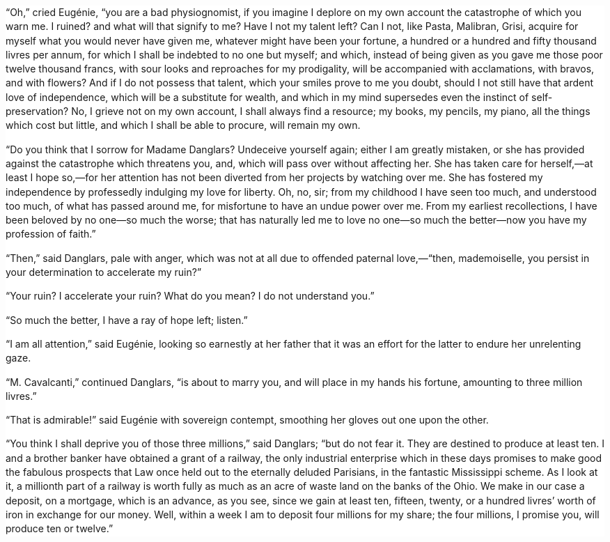 “Oh,” cried Eugénie, “you are a bad physiognomist, if you imagine I
deplore on my own account the catastrophe of which you warn me. I
ruined? and what will that signify to me? Have I not my talent left? Can
I not, like Pasta, Malibran, Grisi, acquire for myself what you would
never have given me, whatever might have been your fortune, a hundred or
a hundred and fifty thousand livres per annum, for which I shall be
indebted to no one but myself; and which, instead of being given as you
gave me those poor twelve thousand francs, with sour looks and
reproaches for my prodigality, will be accompanied with acclamations,
with bravos, and with flowers? And if I do not possess that talent,
which your smiles prove to me you doubt, should I not still have that
ardent love of independence, which will be a substitute for wealth, and
which in my mind supersedes even the instinct of self-preservation? No,
I grieve not on my own account, I shall always find a resource; my
books, my pencils, my piano, all the things which cost but little, and
which I shall be able to procure, will remain my own.

“Do you think that I sorrow for Madame Danglars? Undeceive yourself
again; either I am greatly mistaken, or she has provided against the
catastrophe which threatens you, and, which will pass over without
affecting her. She has taken care for herself,—at least I hope so,—for
her attention has not been diverted from her projects by watching over
me. She has fostered my independence by professedly indulging my love
for liberty. Oh, no, sir; from my childhood I have seen too much, and
understood too much, of what has passed around me, for misfortune to
have an undue power over me. From my earliest recollections, I have been
beloved by no one—so much the worse; that has naturally led me to love
no one—so much the better—now you have my profession of faith.”

“Then,” said Danglars, pale with anger, which was not at all due to
offended paternal love,—“then, mademoiselle, you persist in your
determination to accelerate my ruin?”

“Your ruin? I accelerate your ruin? What do you mean? I do not
understand you.”

“So much the better, I have a ray of hope left; listen.”

“I am all attention,” said Eugénie, looking so earnestly at her father
that it was an effort for the latter to endure her unrelenting gaze.

“M. Cavalcanti,” continued Danglars, “is about to marry you, and will
place in my hands his fortune, amounting to three million livres.”

“That is admirable!” said Eugénie with sovereign contempt, smoothing her
gloves out one upon the other.

“You think I shall deprive you of those three millions,” said Danglars;
“but do not fear it. They are destined to produce at least ten. I and a
brother banker have obtained a grant of a railway, the only industrial
enterprise which in these days promises to make good the fabulous
prospects that Law once held out to the eternally deluded Parisians, in
the fantastic Mississippi scheme. As I look at it, a millionth part of a
railway is worth fully as much as an acre of waste land on the banks of
the Ohio. We make in our case a deposit, on a mortgage, which is an
advance, as you see, since we gain at least ten, fifteen, twenty, or a
hundred livres’ worth of iron in exchange for our money. Well, within a
week I am to deposit four millions for my share; the four millions, I
promise you, will produce ten or twelve.”
